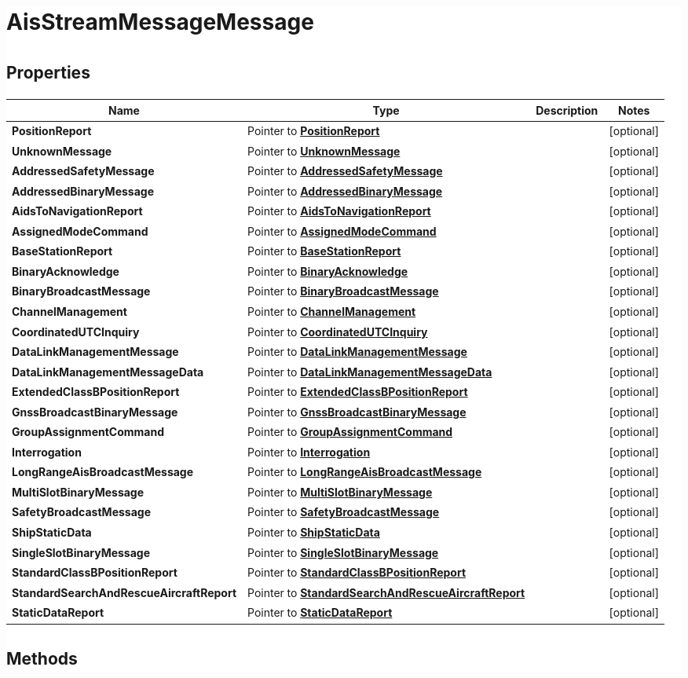 # AisStreamMessageMessage

## Properties

Name | Type | Description | Notes
------------ | ------------- | ------------- | -------------
**PositionReport** | Pointer to [**PositionReport**](PositionReport.md) |  | [optional] 
**UnknownMessage** | Pointer to [**UnknownMessage**](UnknownMessage.md) |  | [optional] 
**AddressedSafetyMessage** | Pointer to [**AddressedSafetyMessage**](AddressedSafetyMessage.md) |  | [optional] 
**AddressedBinaryMessage** | Pointer to [**AddressedBinaryMessage**](AddressedBinaryMessage.md) |  | [optional] 
**AidsToNavigationReport** | Pointer to [**AidsToNavigationReport**](AidsToNavigationReport.md) |  | [optional] 
**AssignedModeCommand** | Pointer to [**AssignedModeCommand**](AssignedModeCommand.md) |  | [optional] 
**BaseStationReport** | Pointer to [**BaseStationReport**](BaseStationReport.md) |  | [optional] 
**BinaryAcknowledge** | Pointer to [**BinaryAcknowledge**](BinaryAcknowledge.md) |  | [optional] 
**BinaryBroadcastMessage** | Pointer to [**BinaryBroadcastMessage**](BinaryBroadcastMessage.md) |  | [optional] 
**ChannelManagement** | Pointer to [**ChannelManagement**](ChannelManagement.md) |  | [optional] 
**CoordinatedUTCInquiry** | Pointer to [**CoordinatedUTCInquiry**](CoordinatedUTCInquiry.md) |  | [optional] 
**DataLinkManagementMessage** | Pointer to [**DataLinkManagementMessage**](DataLinkManagementMessage.md) |  | [optional] 
**DataLinkManagementMessageData** | Pointer to [**DataLinkManagementMessageData**](DataLinkManagementMessageData.md) |  | [optional] 
**ExtendedClassBPositionReport** | Pointer to [**ExtendedClassBPositionReport**](ExtendedClassBPositionReport.md) |  | [optional] 
**GnssBroadcastBinaryMessage** | Pointer to [**GnssBroadcastBinaryMessage**](GnssBroadcastBinaryMessage.md) |  | [optional] 
**GroupAssignmentCommand** | Pointer to [**GroupAssignmentCommand**](GroupAssignmentCommand.md) |  | [optional] 
**Interrogation** | Pointer to [**Interrogation**](Interrogation.md) |  | [optional] 
**LongRangeAisBroadcastMessage** | Pointer to [**LongRangeAisBroadcastMessage**](LongRangeAisBroadcastMessage.md) |  | [optional] 
**MultiSlotBinaryMessage** | Pointer to [**MultiSlotBinaryMessage**](MultiSlotBinaryMessage.md) |  | [optional] 
**SafetyBroadcastMessage** | Pointer to [**SafetyBroadcastMessage**](SafetyBroadcastMessage.md) |  | [optional] 
**ShipStaticData** | Pointer to [**ShipStaticData**](ShipStaticData.md) |  | [optional] 
**SingleSlotBinaryMessage** | Pointer to [**SingleSlotBinaryMessage**](SingleSlotBinaryMessage.md) |  | [optional] 
**StandardClassBPositionReport** | Pointer to [**StandardClassBPositionReport**](StandardClassBPositionReport.md) |  | [optional] 
**StandardSearchAndRescueAircraftReport** | Pointer to [**StandardSearchAndRescueAircraftReport**](StandardSearchAndRescueAircraftReport.md) |  | [optional] 
**StaticDataReport** | Pointer to [**StaticDataReport**](StaticDataReport.md) |  | [optional] 

## Methods
